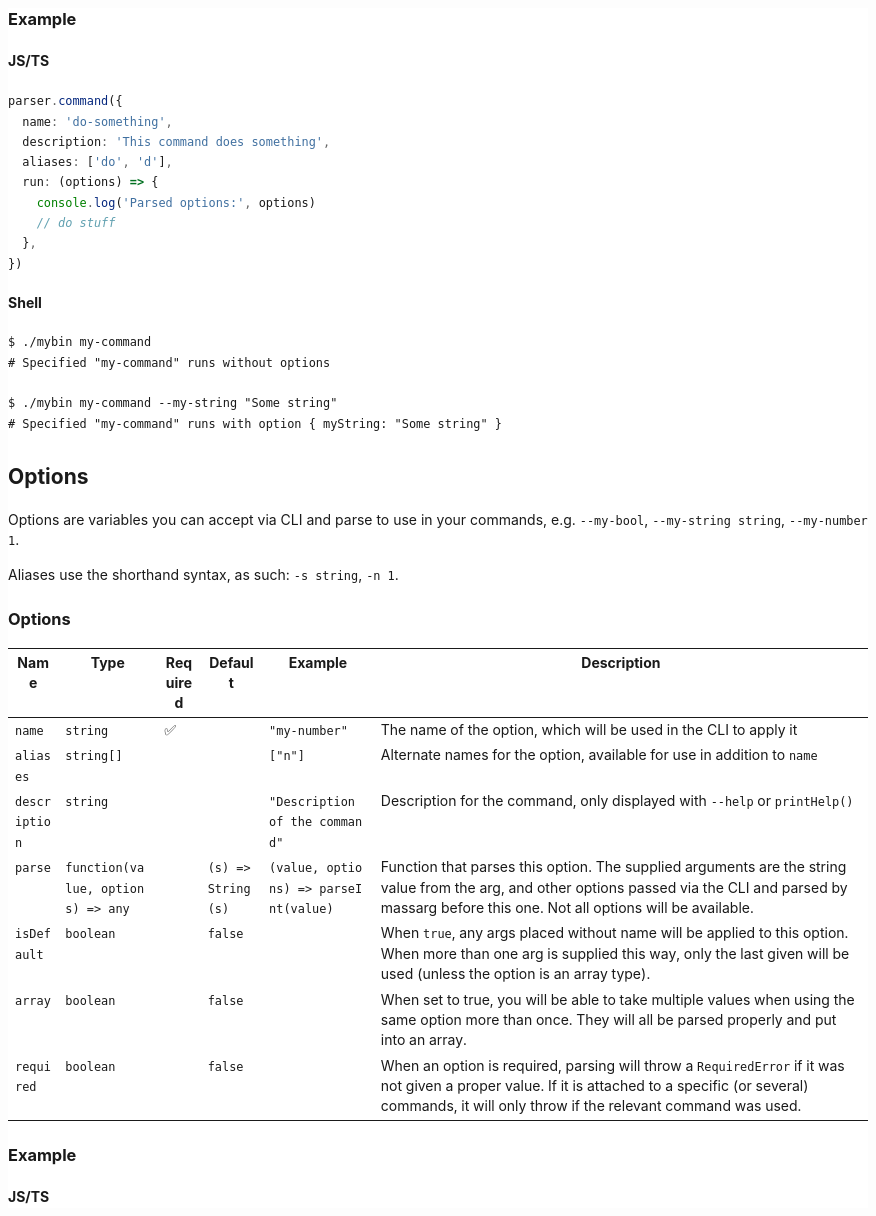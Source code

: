 ### Example

#### JS/TS

```ts
parser.command({
  name: 'do-something',
  description: 'This command does something',
  aliases: ['do', 'd'],
  run: (options) => {
    console.log('Parsed options:', options)
    // do stuff
  },
})
```

#### Shell

```shell
$ ./mybin my-command
# Specified "my-command" runs without options

$ ./mybin my-command --my-string "Some string"
# Specified "my-command" runs with option { myString: "Some string" }
```

## Options

Options are variables you can accept via CLI and parse to use in your commands, e.g. `--my-bool`,
`--my-string string`, `--my-number 1`.

Aliases use the shorthand syntax, as such: `-s string`, `-n 1`.

### Options

| Name          | Type                              | Required | Default            | Example                               | Description                                                                                                                                                                                                      |
| ------------- | --------------------------------- | -------- | ------------------ | ------------------------------------- | ---------------------------------------------------------------------------------------------------------------------------------------------------------------------------------------------------------------- |
| `name`        | `string`                          | ✅       |                    | `"my-number"`                         | The name of the option, which will be used in the CLI to apply it                                                                                                                                                |
| `aliases`     | `string[]`                        |          |                    | `["n"]`                               | Alternate names for the option, available for use in addition to `name`                                                                                                                                          |
| `description` | `string`                          |          |                    | `"Description of the command"`        | Description for the command, only displayed with `--help` or `printHelp()`                                                                                                                                       |
| `parse`       | `function(value, options) => any` |          | `(s) => String(s)` | `(value, options) => parseInt(value)` | Function that parses this option. The supplied arguments are the string value from the arg, and other options passed via the CLI and parsed by massarg before this one. Not all options will be available.       |
| `isDefault`   | `boolean`                         |          | `false`            |                                       | When `true`, any args placed without name will be applied to this option. When more than one arg is supplied this way, only the last given will be used (unless the option is an array type).                    |
| `array`       | `boolean`                         |          | `false`            |                                       | When set to true, you will be able to take multiple values when using the same option more than once. They will all be parsed properly and put into an array.                                                    |
| `required`    | `boolean`                         |          | `false`            |                                       | When an option is required, parsing will throw a `RequiredError` if it was not given a proper value. If it is attached to a specific (or several) commands, it will only throw if the relevant command was used. |

### Example

#### JS/TS

